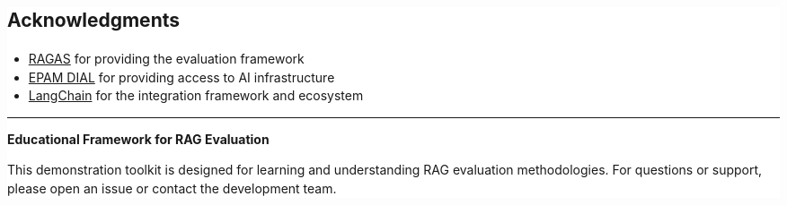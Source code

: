 ## Acknowledgments

- [RAGAS](https://github.com/explodinggradients/ragas) for providing the evaluation framework
- [EPAM DIAL](https://dial.epam.com/) for providing access to AI infrastructure
- [LangChain](https://langchain.com/) for the integration framework and ecosystem

---

**Educational Framework for RAG Evaluation**

This demonstration toolkit is designed for learning and understanding RAG evaluation methodologies. For questions or support, please open an issue or contact the development team.
